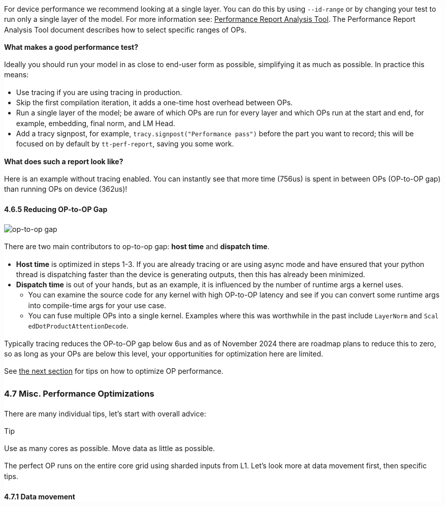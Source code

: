 For device performance we recommend looking at a single layer. You can do this by using `--id-range` or by changing your test to run only a single layer of the model. For more information see: [Performance Report Analysis Tool](https://github.com/tenstorrent/tt-perf-report). The Performance Report Analysis Tool document describes how to select specific ranges of OPs.

**What makes a good performance test?**

Ideally you should run your model in as close to end-user form as possible, simplifying it as much as possible. In practice this means:

* Use tracing if you are using tracing in production.
* Skip the first compilation iteration, it adds a one-time host overhead between OPs.
* Run a single layer of the model; be aware of which OPs are run for every layer and which OPs run at the start and end, for example, embedding, final norm, and LM Head.
* Add a tracy signpost, for example, `tracy.signpost("Performance pass")` before the part you want to record; this will be focused on by default by `tt-perf-report`, saving you some work.

**What does such a report look like?**

Here is an example without tracing enabled. You can instantly see that more time (756us) is spent in between OPs (OP-to-OP gap) than running OPs on device (362us)!

#### 4.6.5 Reducing OP-to-OP Gap

![op-to-op gap](images/4.6-op-to-op-gap.png)

There are two main contributors to op-to-op gap: **host time** and **dispatch time**.

* **Host time** is optimized in steps 1-3. If you are already tracing or are using async mode and have ensured that your python thread is dispatching faster than the device is generating outputs, then this has already been minimized.
* **Dispatch time** is out of your hands, but as an example, it is influenced by the number of runtime args a kernel uses.
    * You can examine the source code for any kernel with high OP-to-OP latency and see if you can convert some runtime args into compile-time args for your use case.
    * You can fuse multiple OPs into a single kernel. Examples where this was worthwhile in the past include `LayerNorm` and `ScaledDotProductAttentionDecode`.

Typically tracing reduces the OP-to-OP gap below 6us and as of November 2024 there are roadmap plans to reduce this to zero, so as long as your OPs are below this level, your opportunities for optimization here are limited.

See [the next section](#47-misc-performance-optimizations) for tips on how to optimize OP performance.

### 4.7 Misc. Performance Optimizations

There are many individual tips, let’s start with overall advice:

> [!TIP]
> Use as many cores as possible.
> Move data as little as possible.

The perfect OP runs on the entire core grid using sharded inputs from L1. Let’s look more at data movement first, then specific tips.

#### 4.7.1 Data movement
